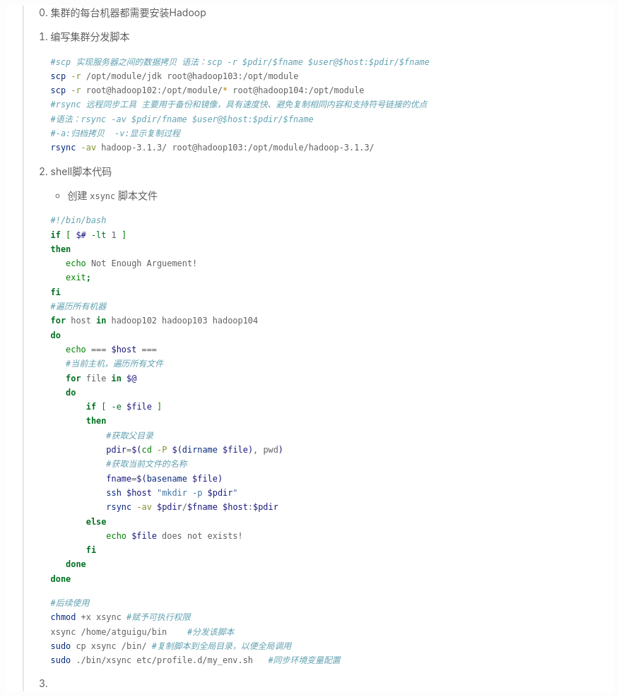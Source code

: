 > 0. 集群的每台机器都需要安装Hadoop
>
> 1. 编写集群分发脚本 
>
>    ```bash
>    #scp 实现服务器之间的数据拷贝 语法：scp -r $pdir/$fname $user@$host:$pdir/$fname
>    scp -r /opt/module/jdk root@hadoop103:/opt/module
>    scp -r root@hadoop102:/opt/module/* root@hadoop104:/opt/module
>    #rsync 远程同步工具 主要用于备份和镜像，具有速度快、避免复制相同内容和支持符号链接的优点
>    #语法：rsync -av $pdir/fname $user@$host:$pdir/$fname
>    #-a:归档拷贝  -v:显示复制过程
>    rsync -av hadoop-3.1.3/ root@hadoop103:/opt/module/hadoop-3.1.3/
>    ```
>
> 2. shell脚本代码
>
>    + 创建 `xsync` 脚本文件
>
>    ```bash
>    #!/bin/bash
>    if [ $# -lt 1 ]
>    then
>    	echo Not Enough Arguement!
>    	exit;
>    fi
>    #遍历所有机器
>    for host in hadoop102 hadoop103 hadoop104
>    do
>    	echo === $host ===
>    	#当前主机，遍历所有文件
>    	for file in $@
>    	do
>    		if [ -e $file ]
>    		then
>    			#获取父目录
>    			pdir=$(cd -P $(dirname $file), pwd)
>    			#获取当前文件的名称
>    			fname=$(basename $file)
>    			ssh $host "mkdir -p $pdir"
>    			rsync -av $pdir/$fname $host:$pdir
>    		else
>    			echo $file does not exists!
>    		fi
>    	done
>    done
>    ```
>
>    ```bash
>    #后续使用
>    chmod +x xsync #赋予可执行权限
>    xsync /home/atguigu/bin	#分发该脚本
>    sudo cp xsync /bin/ #复制脚本到全局目录，以便全局调用
>    sudo ./bin/xsync etc/profile.d/my_env.sh	#同步环境变量配置
>    ```
>
> 3. 
